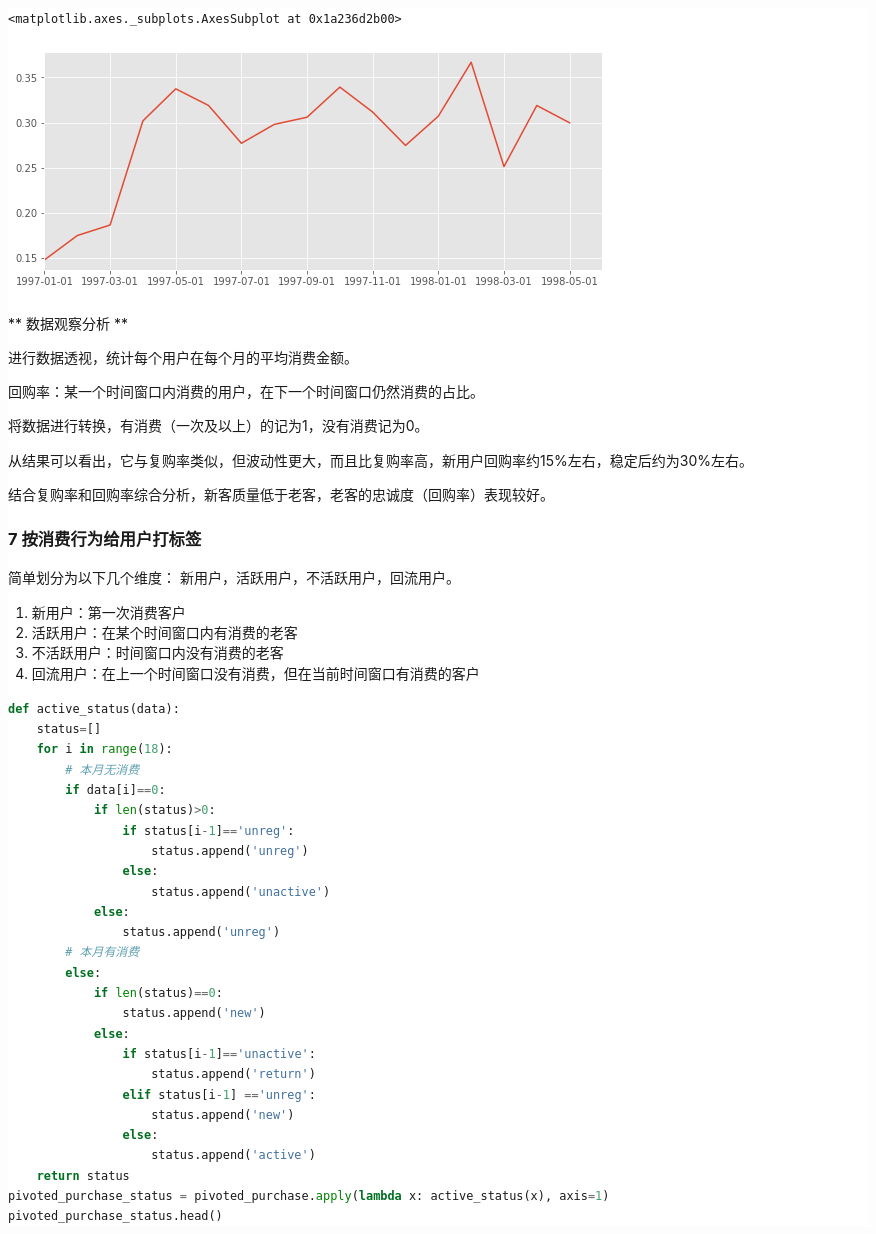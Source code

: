    <matplotlib.axes._subplots.AxesSubplot at 0x1a236d2b00>




![png](output_44_1.png)


** 数据观察分析 **

进行数据透视，统计每个用户在每个月的平均消费金额。

回购率：某一个时间窗口内消费的用户，在下一个时间窗口仍然消费的占比。

将数据进行转换，有消费（一次及以上）的记为1，没有消费记为0。

从结果可以看出，它与复购率类似，但波动性更大，而且比复购率高，新用户回购率约15%左右，稳定后约为30%左右。

结合复购率和回购率综合分析，新客质量低于老客，老客的忠诚度（回购率）表现较好。

### 7 按消费行为给用户打标签
简单划分为以下几个维度：
新用户，活跃用户，不活跃用户，回流用户。
1. 新用户：第一次消费客户
2. 活跃用户：在某个时间窗口内有消费的老客
3. 不活跃用户：时间窗口内没有消费的老客
4. 回流用户：在上一个时间窗口没有消费，但在当前时间窗口有消费的客户


```python
def active_status(data):
    status=[]
    for i in range(18):
        # 本月无消费
        if data[i]==0:
            if len(status)>0:
                if status[i-1]=='unreg':
                    status.append('unreg')
                else:
                    status.append('unactive')
            else:
                status.append('unreg')
        # 本月有消费       
        else:
            if len(status)==0:
                status.append('new')
            else:
                if status[i-1]=='unactive':
                    status.append('return')
                elif status[i-1] =='unreg':
                    status.append('new')
                else:
                    status.append('active')
    return status
pivoted_purchase_status = pivoted_purchase.apply(lambda x: active_status(x), axis=1)
pivoted_purchase_status.head()
```